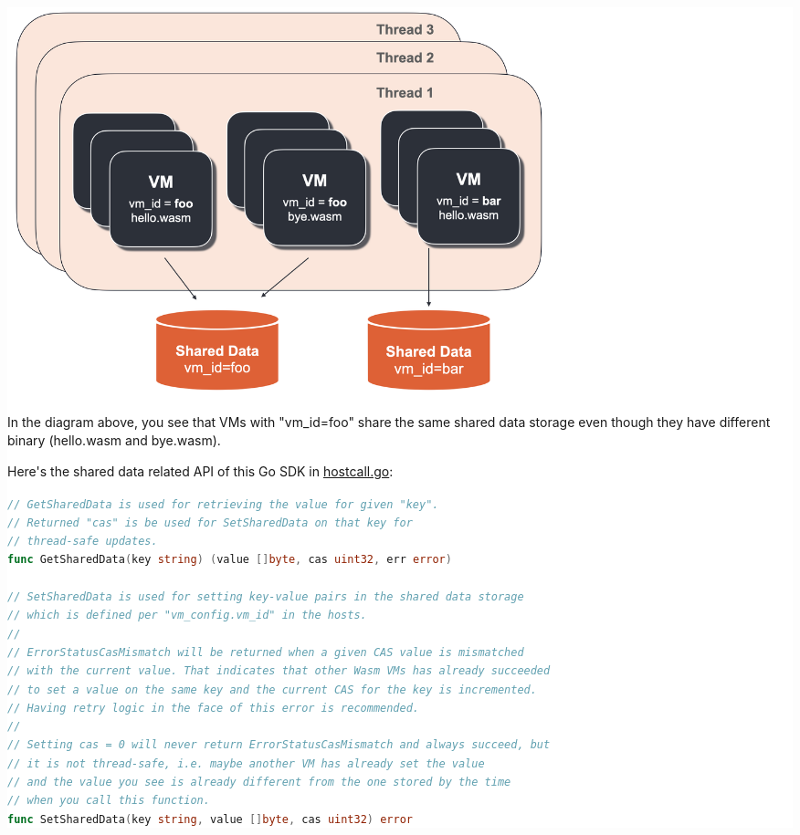 <img src="./images/shared_data.png" width="600">

In the diagram above, you see that VMs with "vm_id=foo" share the same shared data storage even though they have different binary (hello.wasm and bye.wasm).

Here's the shared data related API of this Go SDK in [hostcall.go](../proxywasm/hostcall.go):

```go
// GetSharedData is used for retrieving the value for given "key".
// Returned "cas" is be used for SetSharedData on that key for
// thread-safe updates.
func GetSharedData(key string) (value []byte, cas uint32, err error)

// SetSharedData is used for setting key-value pairs in the shared data storage
// which is defined per "vm_config.vm_id" in the hosts.
//
// ErrorStatusCasMismatch will be returned when a given CAS value is mismatched
// with the current value. That indicates that other Wasm VMs has already succeeded
// to set a value on the same key and the current CAS for the key is incremented.
// Having retry logic in the face of this error is recommended.
//
// Setting cas = 0 will never return ErrorStatusCasMismatch and always succeed, but
// it is not thread-safe, i.e. maybe another VM has already set the value
// and the value you see is already different from the one stored by the time
// when you call this function.
func SetSharedData(key string, value []byte, cas uint32) error
```
